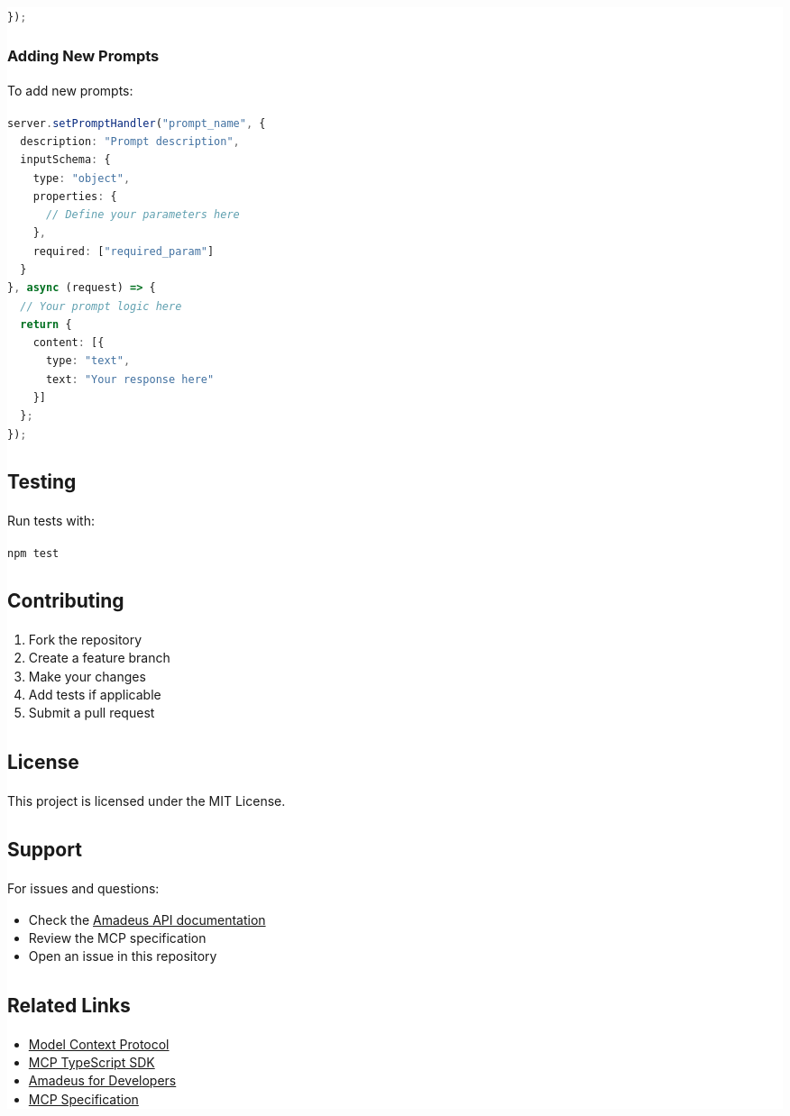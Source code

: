 ```typescript
});
```

### Adding New Prompts

To add new prompts:

```typescript
server.setPromptHandler("prompt_name", {
  description: "Prompt description",
  inputSchema: {
    type: "object",
    properties: {
      // Define your parameters here
    },
    required: ["required_param"]
  }
}, async (request) => {
  // Your prompt logic here
  return {
    content: [{
      type: "text",
      text: "Your response here"
    }]
  };
});
```

## Testing

Run tests with:

```bash
npm test
```

## Contributing

1. Fork the repository
2. Create a feature branch
3. Make your changes
4. Add tests if applicable
5. Submit a pull request

## License

This project is licensed under the MIT License.

## Support

For issues and questions:
- Check the [Amadeus API documentation](https://developers.amadeus.com/)
- Review the MCP specification
- Open an issue in this repository

## Related Links

- [Model Context Protocol](https://modelcontextprotocol.io/)
- [MCP TypeScript SDK](https://github.com/modelcontextprotocol/typescript-sdk)
- [Amadeus for Developers](https://developers.amadeus.com/)
- [MCP Specification](https://spec.modelcontextprotocol.io/)

